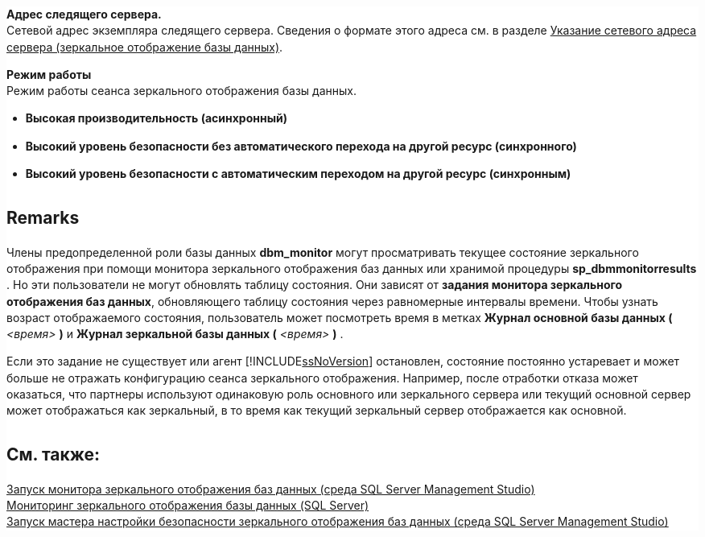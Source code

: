 **Адрес следящего сервера.**  
 Сетевой адрес экземпляра следящего сервера. Сведения о формате этого адреса см. в разделе [Указание сетевого адреса сервера (зеркальное отображение базы данных)](../../database-engine/database-mirroring/specify-a-server-network-address-database-mirroring.md).  
  
 **Режим работы**  
 Режим работы сеанса зеркального отображения базы данных.  
  
-   **Высокая производительность (асинхронный)**  
  
-   **Высокий уровень безопасности без автоматического перехода на другой ресурс (синхронного)**  
  
-   **Высокий уровень безопасности с автоматическим переходом на другой ресурс (синхронным)**  
  
## <a name="remarks"></a>Remarks  
 Члены предопределенной роли базы данных **dbm_monitor** могут просматривать текущее состояние зеркального отображения при помощи монитора зеркального отображения баз данных или хранимой процедуры **sp_dbmmonitorresults** . Но эти пользователи не могут обновлять таблицу состояния. Они зависят от **задания монитора зеркального отображения баз данных**, обновляющего таблицу состояния через равномерные интервалы времени. Чтобы узнать возраст отображаемого состояния, пользователь может посмотреть время в метках **Журнал основной базы данных (** _\<время>_ **)** и **Журнал зеркальной базы данных (** _\<время>_ **)** .  
  
 Если это задание не существует или агент [!INCLUDE[ssNoVersion](../../includes/ssnoversion-md.md)] остановлен, состояние постоянно устаревает и может больше не отражать конфигурацию сеанса зеркального отображения. Например, после отработки отказа может оказаться, что партнеры используют одинаковую роль основного или зеркального сервера или текущий основной сервер может отображаться как зеркальный, в то время как текущий зеркальный сервер отображается как основной.  
  
## <a name="see-also"></a>См. также:  
 [Запуск монитора зеркального отображения баз данных (среда SQL Server Management Studio)](../../database-engine/database-mirroring/start-database-mirroring-monitor-sql-server-management-studio.md)   
 [Мониторинг зеркального отображения базы данных (SQL Server)](../../database-engine/database-mirroring/monitoring-database-mirroring-sql-server.md)   
 [Запуск мастера настройки безопасности зеркального отображения баз данных (среда SQL Server Management Studio)](../../database-engine/database-mirroring/start-the-configuring-database-mirroring-security-wizard.md)  
  
  
